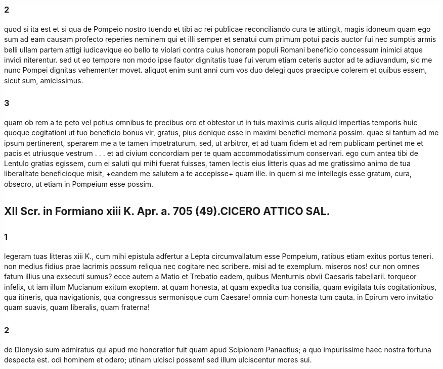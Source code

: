 ### 2

quod si ita est et si qua de Pompeio nostro tuendo et tibi ac rei
publicae reconciliando cura te attingit, magis idoneum quam ego sum ad
eam causam profecto reperies neminem qui et illi semper et senatui cum
primum potui pacis auctor fui nec sumptis armis belli ullam partem
attigi iudicavique eo bello te violari contra cuius honorem populi
Romani beneficio concessum inimici atque invidi niterentur. sed ut eo
tempore non modo ipse fautor dignitatis tuae fui verum etiam ceteris
auctor ad te adiuvandum, sic me nunc Pompei dignitas vehementer movet.
aliquot enim sunt anni cum vos duo delegi quos praecipue colerem et
quibus essem, sicut sum, amicissimus.

### 3

quam ob rem a te peto vel potius omnibus te precibus oro et
obtestor ut in tuis maximis curis aliquid impertias temporis huic quoque
cogitationi ut tuo beneficio bonus vir, gratus, pius denique esse in
maximi benefici memoria possim. quae si tantum ad me ipsum pertinerent,
sperarem me a te tamen impetraturum, sed, ut arbitror, et ad tuam fidem
et ad rem publicam pertinet me et pacis et utriusque vestrum . . . et ad
civium concordiam per te quam accommodatissimum conservari. ego cum
antea tibi de Lentulo gratias egissem, cum ei saluti qui mihi fuerat
fuisses, tamen lectis eius litteris quas ad me gratissimo animo de tua
liberalitate beneficioque misit, +eandem me salutem a te accepisse+ quam
ille. in quem si me intellegis esse gratum, cura, obsecro, ut etiam in
Pompeium esse possim.

## XII  Scr. in Formiano xiii K. Apr. a. 705 (49).CICERO ATTICO SAL.

### 1

legeram tuas litteras xiii K., cum mihi epistula adfertur a Lepta
circumvallatum esse Pompeium, ratibus etiam exitus portus teneri. non
medius fidius prae lacrimis possum reliqua nec cogitare nec scribere.
misi ad te exemplum. miseros nos! cur non omnes fatum illius una
exsecuti sumus? ecce autem a Matio et Trebatio eadem, quibus Menturnis
obvii Caesaris tabellarii. torqueor infelix, ut iam illum Mucianum
exitum exoptem. at quam honesta, at quam expedita tua consilia, quam
evigilata tuis cogitationibus, qua itineris, qua navigationis, qua
congressus sermonisque cum Caesare! omnia cum honesta tum cauta. in
Epirum vero invitatio quam suavis, quam liberalis, quam fraterna!

### 2

de Dionysio sum admiratus qui apud me honoratior fuit quam apud
Scipionem Panaetius; a quo impurissime haec nostra fortuna despecta est.
odi hominem et odero; utinam ulcisci possem! sed illum ulciscentur mores
sui.
